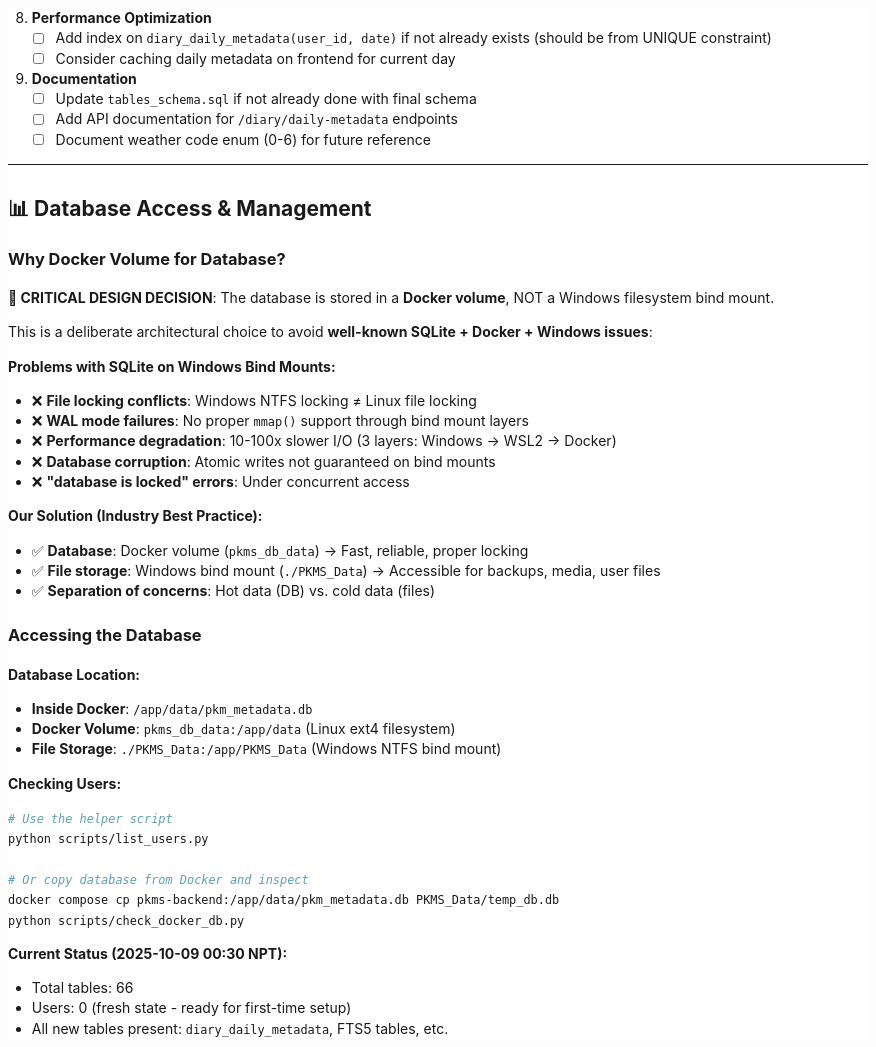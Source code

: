 8. **Performance Optimization**
   - [ ] Add index on `diary_daily_metadata(user_id, date)` if not already exists (should be from UNIQUE constraint)
   - [ ] Consider caching daily metadata on frontend for current day

9. **Documentation**
   - [ ] Update `tables_schema.sql` if not already done with final schema
   - [ ] Add API documentation for `/diary/daily-metadata` endpoints
   - [ ] Document weather code enum (0-6) for future reference

---

## 📊 Database Access & Management

### Why Docker Volume for Database?

**🚨 CRITICAL DESIGN DECISION**: The database is stored in a **Docker volume**, NOT a Windows filesystem bind mount.

This is a deliberate architectural choice to avoid **well-known SQLite + Docker + Windows issues**:

**Problems with SQLite on Windows Bind Mounts:**
- ❌ **File locking conflicts**: Windows NTFS locking ≠ Linux file locking
- ❌ **WAL mode failures**: No proper `mmap()` support through bind mount layers
- ❌ **Performance degradation**: 10-100x slower I/O (3 layers: Windows → WSL2 → Docker)
- ❌ **Database corruption**: Atomic writes not guaranteed on bind mounts
- ❌ **"database is locked" errors**: Under concurrent access

**Our Solution (Industry Best Practice):**
- ✅ **Database**: Docker volume (`pkms_db_data`) → Fast, reliable, proper locking
- ✅ **File storage**: Windows bind mount (`./PKMS_Data`) → Accessible for backups, media, user files
- ✅ **Separation of concerns**: Hot data (DB) vs. cold data (files)

### Accessing the Database

**Database Location:**
- **Inside Docker**: `/app/data/pkm_metadata.db`
- **Docker Volume**: `pkms_db_data:/app/data` (Linux ext4 filesystem)
- **File Storage**: `./PKMS_Data:/app/PKMS_Data` (Windows NTFS bind mount)

**Checking Users:**
```bash
# Use the helper script
python scripts/list_users.py

# Or copy database from Docker and inspect
docker compose cp pkms-backend:/app/data/pkm_metadata.db PKMS_Data/temp_db.db
python scripts/check_docker_db.py
```

**Current Status (2025-10-09 00:30 NPT):**
- Total tables: 66
- Users: 0 (fresh state - ready for first-time setup)
- All new tables present: `diary_daily_metadata`, FTS5 tables, etc.
